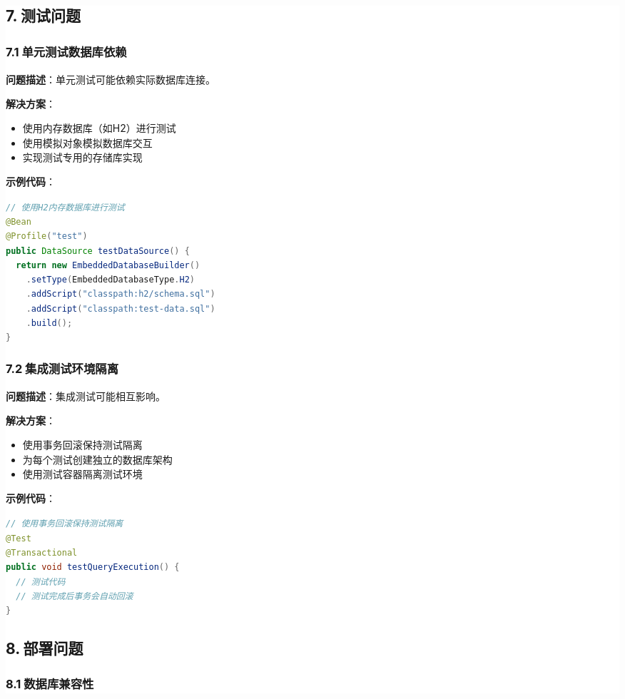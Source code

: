 ```java
```

## 7. 测试问题

### 7.1 单元测试数据库依赖

**问题描述**：单元测试可能依赖实际数据库连接。

**解决方案**：

- 使用内存数据库（如H2）进行测试
- 使用模拟对象模拟数据库交互
- 实现测试专用的存储库实现

**示例代码**：

```java
// 使用H2内存数据库进行测试
@Bean
@Profile("test")
public DataSource testDataSource() {
  return new EmbeddedDatabaseBuilder()
    .setType(EmbeddedDatabaseType.H2)
    .addScript("classpath:h2/schema.sql")
    .addScript("classpath:test-data.sql")
    .build();
}
```

### 7.2 集成测试环境隔离

**问题描述**：集成测试可能相互影响。

**解决方案**：

- 使用事务回滚保持测试隔离
- 为每个测试创建独立的数据库架构
- 使用测试容器隔离测试环境

**示例代码**：

```java
// 使用事务回滚保持测试隔离
@Test
@Transactional
public void testQueryExecution() {
  // 测试代码
  // 测试完成后事务会自动回滚
}
```

## 8. 部署问题

### 8.1 数据库兼容性
